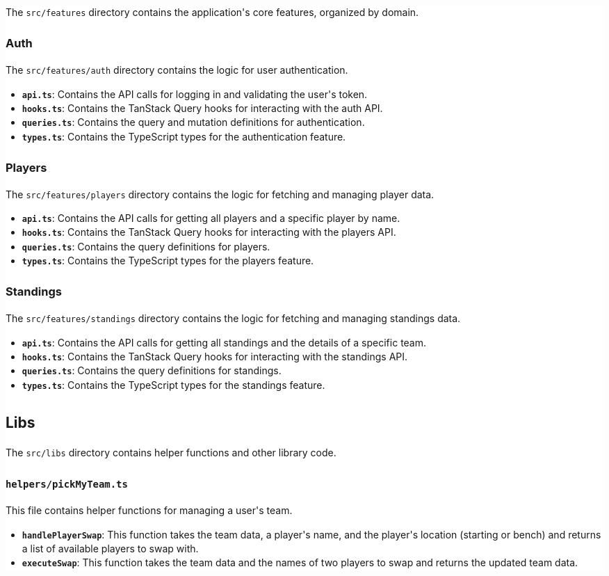 The `src/features` directory contains the application's core features, organized by domain.

### Auth

The `src/features/auth` directory contains the logic for user authentication.

- **`api.ts`**: Contains the API calls for logging in and validating the user's token.
- **`hooks.ts`**: Contains the TanStack Query hooks for interacting with the auth API.
- **`queries.ts`**: Contains the query and mutation definitions for authentication.
- **`types.ts`**: Contains the TypeScript types for the authentication feature.

### Players

The `src/features/players` directory contains the logic for fetching and managing player data.

- **`api.ts`**: Contains the API calls for getting all players and a specific player by name.
- **`hooks.ts`**: Contains the TanStack Query hooks for interacting with the players API.
- **`queries.ts`**: Contains the query definitions for players.
- **`types.ts`**: Contains the TypeScript types for the players feature.

### Standings

The `src/features/standings` directory contains the logic for fetching and managing standings data.

- **`api.ts`**: Contains the API calls for getting all standings and the details of a specific team.
- **`hooks.ts`**: Contains the TanStack Query hooks for interacting with the standings API.
- **`queries.ts`**: Contains the query definitions for standings.
- **`types.ts`**: Contains the TypeScript types for the standings feature.

## Libs

The `src/libs` directory contains helper functions and other library code.

### `helpers/pickMyTeam.ts`

This file contains helper functions for managing a user's team.

- **`handlePlayerSwap`**: This function takes the team data, a player's name, and the player's location (starting or bench) and returns a list of available players to swap with.
- **`executeSwap`**: This function takes the team data and the names of two players to swap and returns the updated team data.
